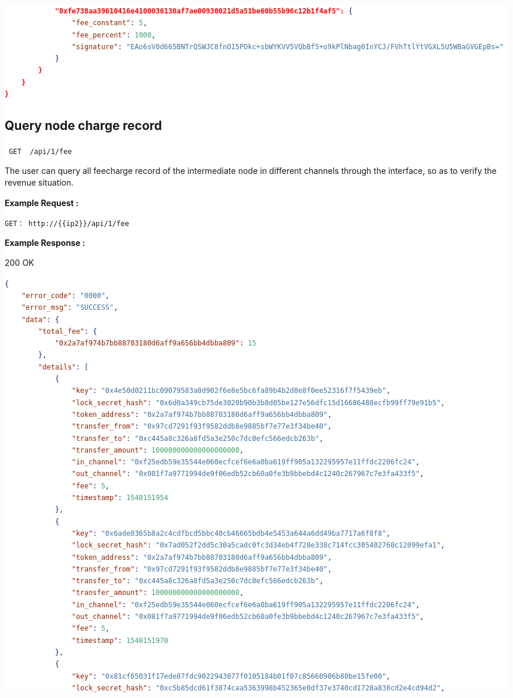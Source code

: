 ```json  
            "0xfe738aa39610416e4100036130af7ae00930021d5a51be60b55b96c12b1f4af5": {
                "fee_constant": 5,
                "fee_percent": 1000,
                "signature": "EAo6sV0d665BNTrQSWJC8fnO15POkc+sbWYKVV5VQbBf5+o9kPlNbag0InYCJ/FVhTtlYtVGXL5U5WBaGVGEpBs="
            }
        }
    }
}
```
## Query node charge record
 ` GET  /api/1/fee`

 The user can query all feecharge record of the intermediate node in different channels through the interface, so as to verify the revenue situation.

 **Example Request :**  

  `GET： http://{{ip2}}/api/1/fee`

**Example Response :** 

200 OK

```json 
{
    "error_code": "0000",
    "error_msg": "SUCCESS",
    "data": {
        "total_fee": {
            "0x2a7af974b7bb88703180d6aff9a656bb4dbba809": 15
        },
        "details": [
            {
                "key": "0x4e50d0211bc09079583a0d902f6e8e5bc6fa89b4b2d8e8f0ee52316f7f5439eb",
                "lock_secret_hash": "0x6d0a349cb75de3020b90b3b8d05be127e56dfc15d16686488ecfb99ff79e91b5",
                "token_address": "0x2a7af974b7bb88703180d6aff9a656bb4dbba809",
                "transfer_from": "0x97cd7291f93f9582ddb8e9885bf7e77e3f34be40",
                "transfer_to": "0xc445a8c326a8fd5a3e250c7dc0efc566edcb263b",
                "transfer_amount": 100000000000000000000,
                "in_channel": "0xf25edb59e35544e060ecfcef6e6a0ba619ff905a132295957e11ffdc2206fc24",
                "out_channel": "0x081f7a9771994de9f06edb52cb60a0fe3b9bbebd4c1240c267967c7e3fa433f5",
                "fee": 5,
                "timestamp": 1548151954
            },
            {
                "key": "0x6ade0365b8a2c4cdfbcd5bbc40cb46665bdb4e5453a644a6dd49ba7717a6f8f8",
                "lock_secret_hash": "0x7ad052f2dd5c30a5cadc0fc3d34eb4f728e338c714fcc305402760c12099efa1",
                "token_address": "0x2a7af974b7bb88703180d6aff9a656bb4dbba809",
                "transfer_from": "0x97cd7291f93f9582ddb8e9885bf7e77e3f34be40",
                "transfer_to": "0xc445a8c326a8fd5a3e250c7dc0efc566edcb263b",
                "transfer_amount": 100000000000000000000,
                "in_channel": "0xf25edb59e35544e060ecfcef6e6a0ba619ff905a132295957e11ffdc2206fc24",
                "out_channel": "0x081f7a9771994de9f06edb52cb60a0fe3b9bbebd4c1240c267967c7e3fa433f5",
                "fee": 5,
                "timestamp": 1548151970
            },
            {
                "key": "0x81cf65031f17ede87fdc9022943077f0105184b01f07c85660906b80be15fe00",
                "lock_secret_hash": "0xc5b85dcd61f3874caa5363998b452365e0df37e3740cd1728a838cd2e4cd94d2",
```